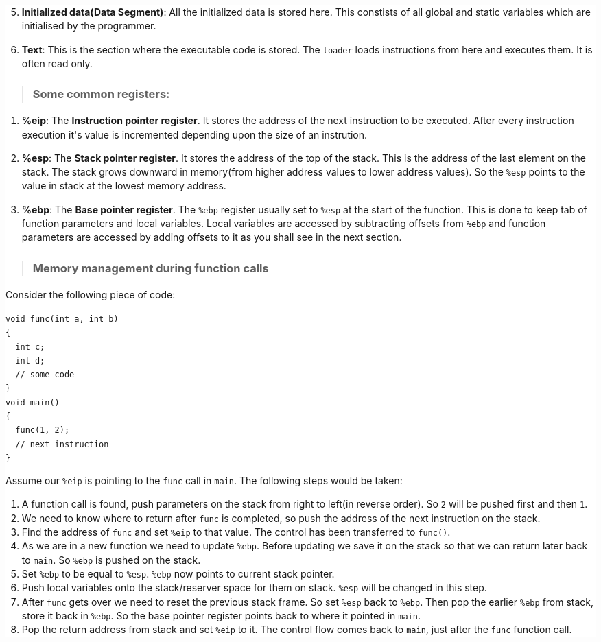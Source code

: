 5. **Initialized data(Data Segment)**: All the initialized data is stored here. This constists of all global and static variables which are initialised by the programmer.

6. **Text**: This is the section where the executable code is stored. The `loader` loads instructions from here and executes them. It is often read only.

> ### Some common registers:

1. **%eip**: The **Instruction pointer register**. It stores the address of the next instruction to be executed. After every instruction execution it's value is incremented depending upon the size of an instrution.

2. **%esp**: The **Stack pointer register**. It stores the address of the top of the stack. This is the address of the last element on the stack. The stack grows downward in memory(from higher address values to lower address values). So the `%esp` points to the value in stack at the lowest memory address.

3. **%ebp**: The **Base pointer register**. The `%ebp` register usually set to `%esp` at the start of the function. This is done to keep tab of function parameters and local variables. Local variables are accessed by subtracting offsets from `%ebp` and function parameters are accessed by adding offsets to it as you shall see in the next section.

> ### Memory management during function calls

Consider the following piece of code:

    void func(int a, int b)
    {
      int c;
      int d;
      // some code
    }
    void main()
    {
      func(1, 2);
      // next instruction
    }

Assume our `%eip` is pointing to the `func` call in `main`. The following steps would be taken:

1. A function call is found, push parameters on the stack from right to left(in reverse order). So `2` will be pushed first and then `1`. 
2. We need to know where to return after `func` is completed, so push the address of the next instruction on the stack.
3. Find the address of `func` and set `%eip` to that value. The control has been transferred to `func()`.
4. As we are in a new function we need to update `%ebp`. Before updating we save it on the stack so that we can return later back to `main`. So `%ebp` is pushed on the stack.
5. Set `%ebp` to be equal to `%esp`. `%ebp` now points to current stack pointer.
6. Push local variables onto the stack/reserver space for them on stack. `%esp` will be changed in this step.
7. After `func` gets over we need to reset the previous stack frame. So set `%esp` back to `%ebp`. Then pop the earlier `%ebp` from stack, store it back in `%ebp`. So the base pointer register points back to where it pointed in `main`.
8. Pop the return address from stack and set `%eip` to it. The control flow comes back to `main`, just after the `func` function call.
